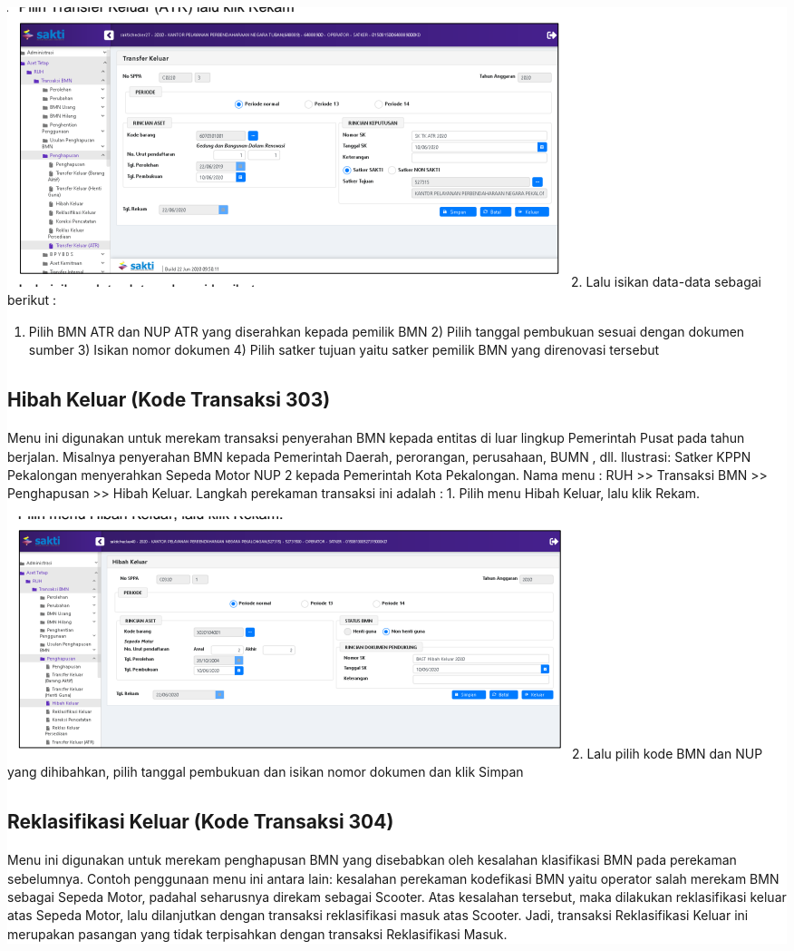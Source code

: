 ![40_image_0.png](40_image_0.png) 2. Lalu isikan data-data sebagai berikut :
1) Pilih BMN ATR dan NUP ATR yang diserahkan kepada pemilik BMN 2) Pilih tanggal pembukuan sesuai dengan dokumen sumber 3) Isikan nomor dokumen 4) Pilih satker tujuan yaitu satker pemilik BMN yang direnovasi tersebut

## Hibah Keluar (Kode Transaksi 303)

Menu ini digunakan untuk merekam transaksi penyerahan BMN kepada entitas di luar lingkup Pemerintah Pusat pada tahun berjalan. Misalnya penyerahan BMN kepada Pemerintah Daerah, perorangan, perusahaan, BUMN , dll. Ilustrasi: Satker KPPN Pekalongan menyerahkan Sepeda Motor NUP 2 kepada Pemerintah Kota Pekalongan. Nama menu : RUH >> Transaksi BMN >> Penghapusan >> Hibah Keluar. Langkah perekaman transaksi ini adalah : 1. Pilih menu Hibah Keluar, lalu klik Rekam. 

![41_image_0.png](41_image_0.png) 2. Lalu pilih kode BMN dan NUP yang dihibahkan, pilih tanggal pembukuan dan isikan nomor dokumen dan klik Simpan

## Reklasifikasi Keluar (Kode Transaksi 304)

Menu ini digunakan untuk merekam penghapusan BMN yang disebabkan oleh kesalahan klasifikasi BMN pada perekaman sebelumnya. Contoh penggunaan menu ini antara lain: kesalahan perekaman kodefikasi BMN yaitu operator salah merekam BMN sebagai Sepeda Motor, padahal seharusnya direkam sebagai Scooter. Atas kesalahan tersebut, maka dilakukan reklasifikasi keluar atas Sepeda Motor, lalu dilanjutkan dengan transaksi reklasifikasi masuk atas Scooter. Jadi, transaksi Reklasifikasi Keluar ini merupakan pasangan yang tidak terpisahkan dengan transaksi Reklasifikasi Masuk.
